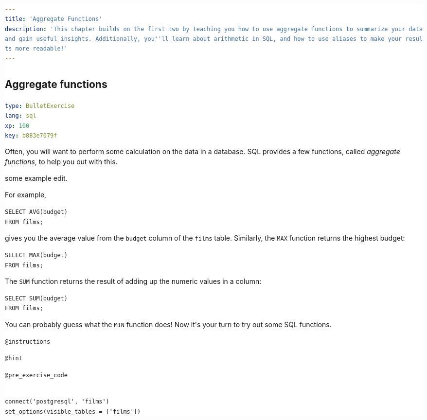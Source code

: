 ```yaml
---
title: 'Aggregate Functions'
description: 'This chapter builds on the first two by teaching you how to use aggregate functions to summarize your data and gain useful insights. Additionally, you''ll learn about arithmetic in SQL, and how to use aliases to make your results more readable!'
---
```


## Aggregate functions

```yaml
type: BulletExercise 
lang: sql
xp: 100 
key: b883e7079f   
```


Often, you will want to perform some calculation on the data in a database. SQL provides a few functions, called *aggregate functions*, to help you out with this.

some example edit.

For example,

```
SELECT AVG(budget)
FROM films;
```

gives you the average value from the `budget` column of the `films` table. Similarly, the `MAX` function returns the highest budget:

```
SELECT MAX(budget)
FROM films;
```

The `SUM` function returns the result of adding up the numeric values in a column:

```
SELECT SUM(budget)
FROM films;
```

You can probably guess what the `MIN` function does! Now it's your turn to try out some SQL functions.


`@instructions`


`@hint`


`@pre_exercise_code`

```{python}

connect('postgresql', 'films')
set_options(visible_tables = ['films'])

```

